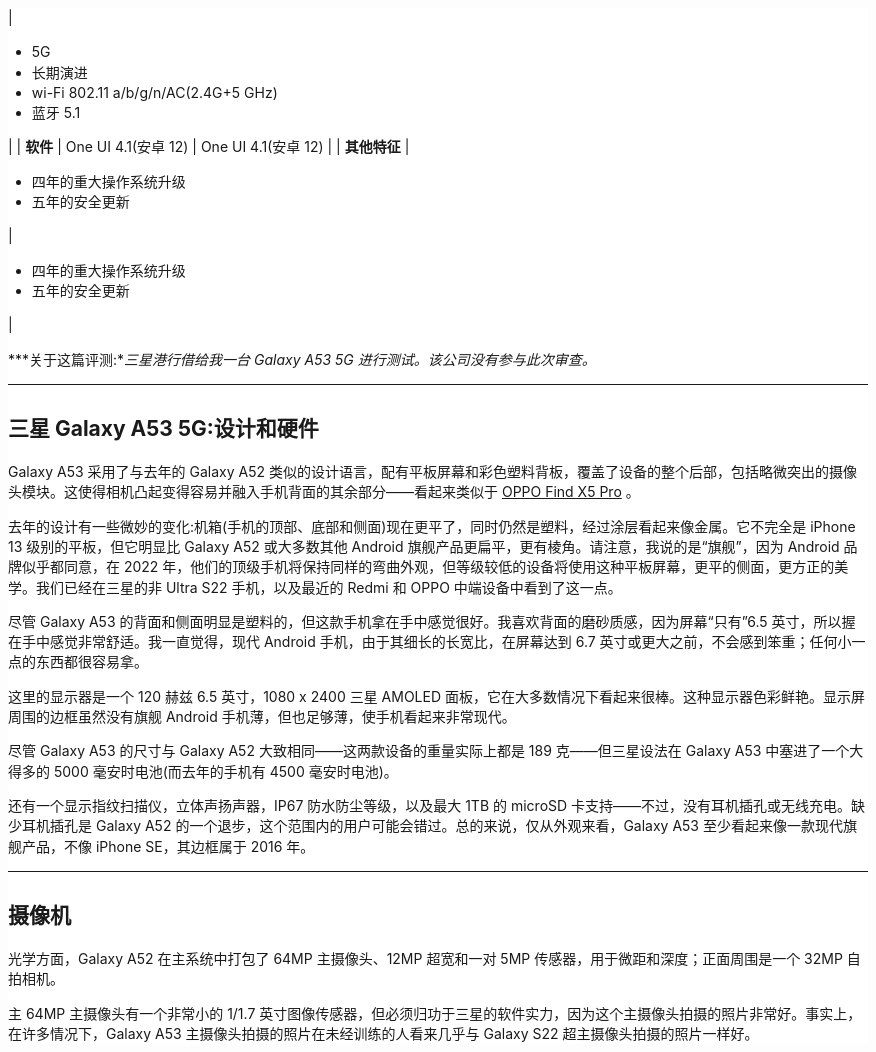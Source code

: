  | 

*   5G
*   长期演进
*   wi-Fi 802.11 a/b/g/n/AC(2.4G+5 GHz)
*   蓝牙 5.1

 |
| **软件** | One UI 4.1(安卓 12) | One UI 4.1(安卓 12) |
| **其他特征** | 

*   四年的重大操作系统升级
*   五年的安全更新

 | 

*   四年的重大操作系统升级
*   五年的安全更新

 |

***关于这篇评测:**三星港行借给我一台 Galaxy A53 5G 进行测试。该公司没有参与此次审查。*

* * *

## 三星 Galaxy A53 5G:设计和硬件

Galaxy A53 采用了与去年的 Galaxy A52 类似的设计语言，配有平板屏幕和彩色塑料背板，覆盖了设备的整个后部，包括略微突出的摄像头模块。这使得相机凸起变得容易并融入手机背面的其余部分——看起来类似于 [OPPO Find X5 Pro](https://www.xda-developers.com/oppo-find-x5-pro-review/) 。

去年的设计有一些微妙的变化:机箱(手机的顶部、底部和侧面)现在更平了，同时仍然是塑料，经过涂层看起来像金属。它不完全是 iPhone 13 级别的平板，但它明显比 Galaxy A52 或大多数其他 Android 旗舰产品更扁平，更有棱角。请注意，我说的是“旗舰”，因为 Android 品牌似乎都同意，在 2022 年，他们的顶级手机将保持同样的弯曲外观，但等级较低的设备将使用这种平板屏幕，更平的侧面，更方正的美学。我们已经在三星的非 Ultra S22 手机，以及最近的 Redmi 和 OPPO 中端设备中看到了这一点。

尽管 Galaxy A53 的背面和侧面明显是塑料的，但这款手机拿在手中感觉很好。我喜欢背面的磨砂质感，因为屏幕“只有”6.5 英寸，所以握在手中感觉非常舒适。我一直觉得，现代 Android 手机，由于其细长的长宽比，在屏幕达到 6.7 英寸或更大之前，不会感到笨重；任何小一点的东西都很容易拿。

这里的显示器是一个 120 赫兹 6.5 英寸，1080 x 2400 三星 AMOLED 面板，它在大多数情况下看起来很棒。这种显示器色彩鲜艳。显示屏周围的边框虽然没有旗舰 Android 手机薄，但也足够薄，使手机看起来非常现代。

尽管 Galaxy A53 的尺寸与 Galaxy A52 大致相同——这两款设备的重量实际上都是 189 克——但三星设法在 Galaxy A53 中塞进了一个大得多的 5000 毫安时电池(而去年的手机有 4500 毫安时电池)。

还有一个显示指纹扫描仪，立体声扬声器，IP67 防水防尘等级，以及最大 1TB 的 microSD 卡支持——不过，没有耳机插孔或无线充电。缺少耳机插孔是 Galaxy A52 的一个退步，这个范围内的用户可能会错过。总的来说，仅从外观来看，Galaxy A53 至少看起来像一款现代旗舰产品，不像 iPhone SE，其边框属于 2016 年。

* * *

## 摄像机

光学方面，Galaxy A52 在主系统中打包了 64MP 主摄像头、12MP 超宽和一对 5MP 传感器，用于微距和深度；正面周围是一个 32MP 自拍相机。

主 64MP 主摄像头有一个非常小的 1/1.7 英寸图像传感器，但必须归功于三星的软件实力，因为这个主摄像头拍摄的照片非常好。事实上，在许多情况下，Galaxy A53 主摄像头拍摄的照片在未经训练的人看来几乎与 Galaxy S22 超主摄像头拍摄的照片一样好。
